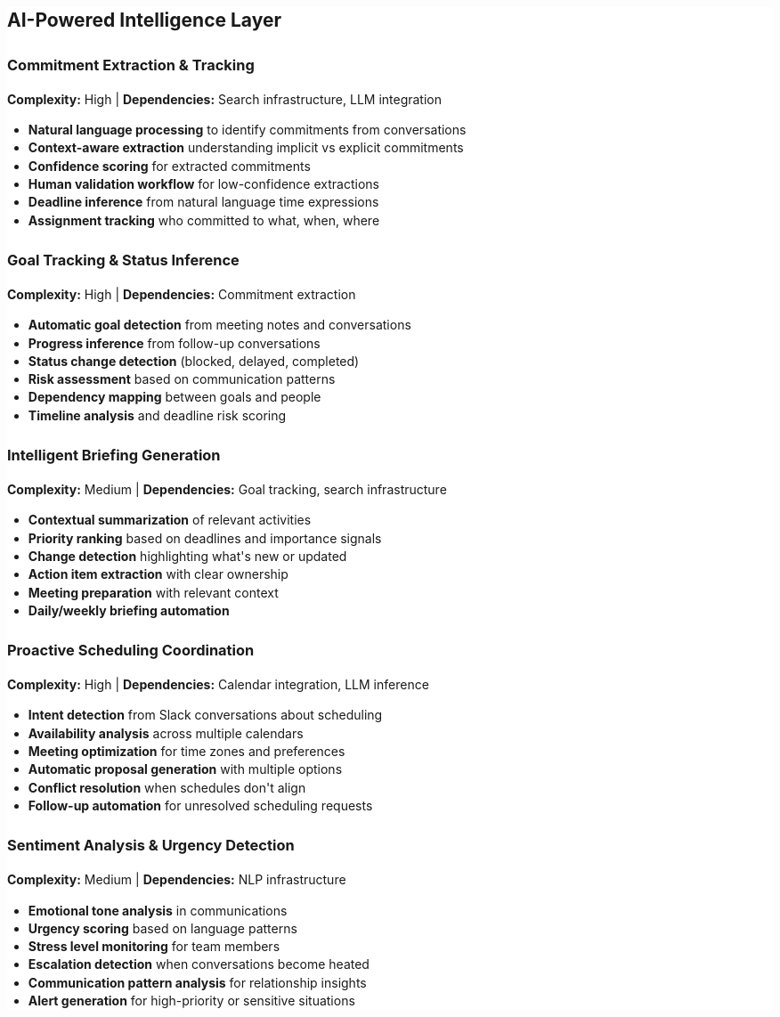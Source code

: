 ## AI-Powered Intelligence Layer

### Commitment Extraction & Tracking
**Complexity:** High | **Dependencies:** Search infrastructure, LLM integration

- **Natural language processing** to identify commitments from conversations
- **Context-aware extraction** understanding implicit vs explicit commitments
- **Confidence scoring** for extracted commitments
- **Human validation workflow** for low-confidence extractions
- **Deadline inference** from natural language time expressions
- **Assignment tracking** who committed to what, when, where

### Goal Tracking & Status Inference
**Complexity:** High | **Dependencies:** Commitment extraction

- **Automatic goal detection** from meeting notes and conversations
- **Progress inference** from follow-up conversations
- **Status change detection** (blocked, delayed, completed)
- **Risk assessment** based on communication patterns
- **Dependency mapping** between goals and people
- **Timeline analysis** and deadline risk scoring

### Intelligent Briefing Generation
**Complexity:** Medium | **Dependencies:** Goal tracking, search infrastructure

- **Contextual summarization** of relevant activities
- **Priority ranking** based on deadlines and importance signals
- **Change detection** highlighting what's new or updated
- **Action item extraction** with clear ownership
- **Meeting preparation** with relevant context
- **Daily/weekly briefing automation**

### Proactive Scheduling Coordination
**Complexity:** High | **Dependencies:** Calendar integration, LLM inference

- **Intent detection** from Slack conversations about scheduling
- **Availability analysis** across multiple calendars
- **Meeting optimization** for time zones and preferences
- **Automatic proposal generation** with multiple options
- **Conflict resolution** when schedules don't align
- **Follow-up automation** for unresolved scheduling requests

### Sentiment Analysis & Urgency Detection
**Complexity:** Medium | **Dependencies:** NLP infrastructure

- **Emotional tone analysis** in communications
- **Urgency scoring** based on language patterns
- **Stress level monitoring** for team members
- **Escalation detection** when conversations become heated
- **Communication pattern analysis** for relationship insights
- **Alert generation** for high-priority or sensitive situations
